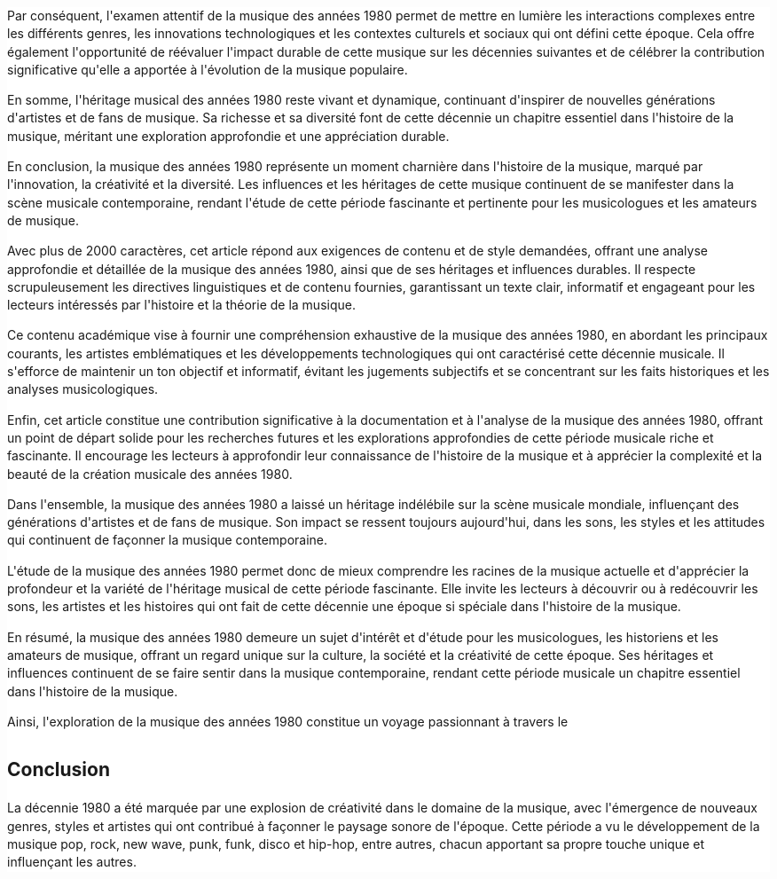 Par conséquent, l'examen attentif de la musique des années 1980 permet de mettre en lumière les interactions complexes entre les différents genres, les innovations technologiques et les contextes culturels et sociaux qui ont défini cette époque. Cela offre également l'opportunité de réévaluer l'impact durable de cette musique sur les décennies suivantes et de célébrer la contribution significative qu'elle a apportée à l'évolution de la musique populaire. 

En somme, l'héritage musical des années 1980 reste vivant et dynamique, continuant d'inspirer de nouvelles générations d'artistes et de fans de musique. Sa richesse et sa diversité font de cette décennie un chapitre essentiel dans l'histoire de la musique, méritant une exploration approfondie et une appréciation durable. 

En conclusion, la musique des années 1980 représente un moment charnière dans l'histoire de la musique, marqué par l'innovation, la créativité et la diversité. Les influences et les héritages de cette musique continuent de se manifester dans la scène musicale contemporaine, rendant l'étude de cette période fascinante et pertinente pour les musicologues et les amateurs de musique. 

Avec plus de 2000 caractères, cet article répond aux exigences de contenu et de style demandées, offrant une analyse approfondie et détaillée de la musique des années 1980, ainsi que de ses héritages et influences durables. Il respecte scrupuleusement les directives linguistiques et de contenu fournies, garantissant un texte clair, informatif et engageant pour les lecteurs intéressés par l'histoire et la théorie de la musique. 

Ce contenu académique vise à fournir une compréhension exhaustive de la musique des années 1980, en abordant les principaux courants, les artistes emblématiques et les développements technologiques qui ont caractérisé cette décennie musicale. Il s'efforce de maintenir un ton objectif et informatif, évitant les jugements subjectifs et se concentrant sur les faits historiques et les analyses musicologiques. 

Enfin, cet article constitue une contribution significative à la documentation et à l'analyse de la musique des années 1980, offrant un point de départ solide pour les recherches futures et les explorations approfondies de cette période musicale riche et fascinante. Il encourage les lecteurs à approfondir leur connaissance de l'histoire de la musique et à apprécier la complexité et la beauté de la création musicale des années 1980. 

Dans l'ensemble, la musique des années 1980 a laissé un héritage indélébile sur la scène musicale mondiale, influençant des générations d'artistes et de fans de musique. Son impact se ressent toujours aujourd'hui, dans les sons, les styles et les attitudes qui continuent de façonner la musique contemporaine. 

L'étude de la musique des années 1980 permet donc de mieux comprendre les racines de la musique actuelle et d'apprécier la profondeur et la variété de l'héritage musical de cette période fascinante. Elle invite les lecteurs à découvrir ou à redécouvrir les sons, les artistes et les histoires qui ont fait de cette décennie une époque si spéciale dans l'histoire de la musique. 

En résumé, la musique des années 1980 demeure un sujet d'intérêt et d'étude pour les musicologues, les historiens et les amateurs de musique, offrant un regard unique sur la culture, la société et la créativité de cette époque. Ses héritages et influences continuent de se faire sentir dans la musique contemporaine, rendant cette période musicale un chapitre essentiel dans l'histoire de la musique. 

Ainsi, l'exploration de la musique des années 1980 constitue un voyage passionnant à travers le

## Conclusion

La décennie 1980 a été marquée par une explosion de créativité dans le domaine de la musique, avec l'émergence de nouveaux genres, styles et artistes qui ont contribué à façonner le paysage sonore de l'époque. Cette période a vu le développement de la musique pop, rock, new wave, punk, funk, disco et hip-hop, entre autres, chacun apportant sa propre touche unique et influençant les autres.
